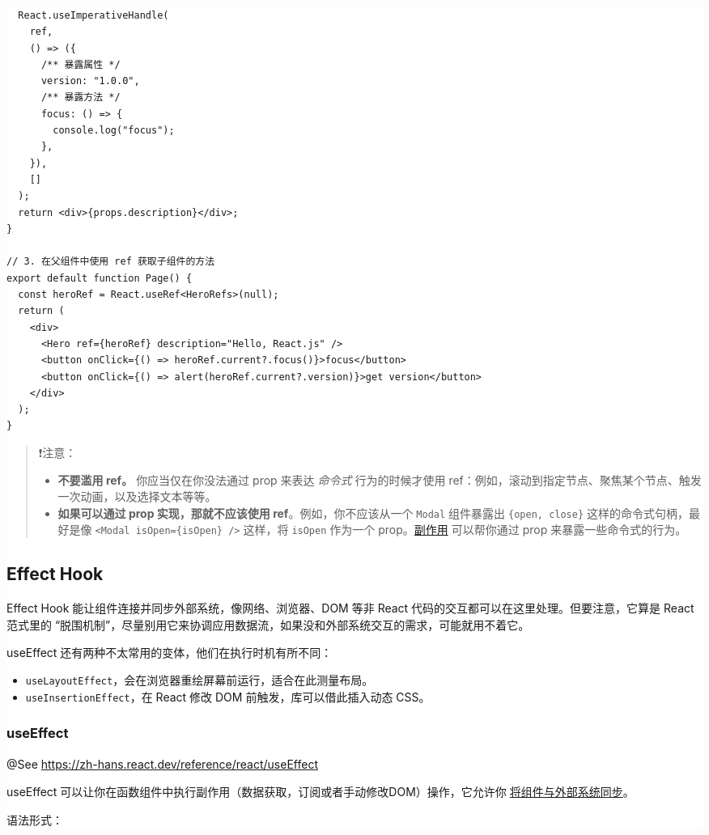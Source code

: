 ```tsx
  React.useImperativeHandle(
    ref,
    () => ({
      /** 暴露属性 */
      version: "1.0.0",
      /** 暴露方法 */
      focus: () => {
        console.log("focus");
      },
    }),
    []
  );
  return <div>{props.description}</div>;
}

// 3. 在父组件中使用 ref 获取子组件的方法
export default function Page() {
  const heroRef = React.useRef<HeroRefs>(null);
  return (
    <div>
      <Hero ref={heroRef} description="Hello, React.js" />
      <button onClick={() => heroRef.current?.focus()}>focus</button>
      <button onClick={() => alert(heroRef.current?.version)}>get version</button>
    </div>
  );
}
```

> ❗️注意：
>
> - **不要滥用 ref。** 你应当仅在你没法通过 prop 来表达 *命令式* 行为的时候才使用 ref：例如，滚动到指定节点、聚焦某个节点、触发一次动画，以及选择文本等等。
> - **如果可以通过 prop 实现，那就不应该使用 ref**。例如，你不应该从一个 `Modal` 组件暴露出 `{open, close}` 这样的命令式句柄，最好是像 `<Modal isOpen={isOpen} />` 这样，将 `isOpen` 作为一个 prop。[副作用](https://zh-hans.react.dev/learn/synchronizing-with-effects) 可以帮你通过 prop 来暴露一些命令式的行为。

## Effect Hook

Effect Hook 能让组件连接并同步外部系统，像网络、浏览器、DOM 等非 React 代码的交互都可以在这里处理。但要注意，它算是 React 范式里的 “脱围机制”，尽量别用它来协调应用数据流，如果没和外部系统交互的需求，可能就用不着它。

useEffect 还有两种不太常用的变体，他们在执行时机有所不同：

- `useLayoutEffect`，会在浏览器重绘屏幕前运行，适合在此测量布局。
- `useInsertionEffect`，在 React 修改 DOM 前触发，库可以借此插入动态 CSS。

### useEffect

@See https://zh-hans.react.dev/reference/react/useEffect

useEffect 可以让你在函数组件中执行副作用（数据获取，订阅或者手动修改DOM）操作，它允许你 [将组件与外部系统同步](https://zh-hans.react.dev/learn/synchronizing-with-effects)。

语法形式：
